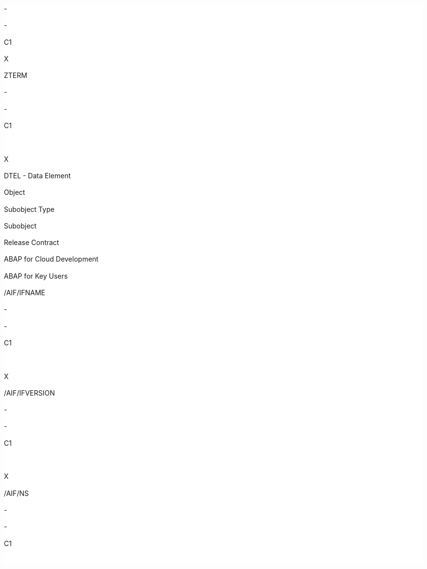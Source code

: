 \-

\-

C1

X

ZTERM

\-

\-

C1

 

X

DTEL - Data Element

Object

Subobject Type

Subobject

Release Contract

ABAP for Cloud Development

ABAP for Key Users

/AIF/IFNAME

\-

\-

C1

 

X

/AIF/IFVERSION

\-

\-

C1

 

X

/AIF/NS

\-

\-

C1

 
